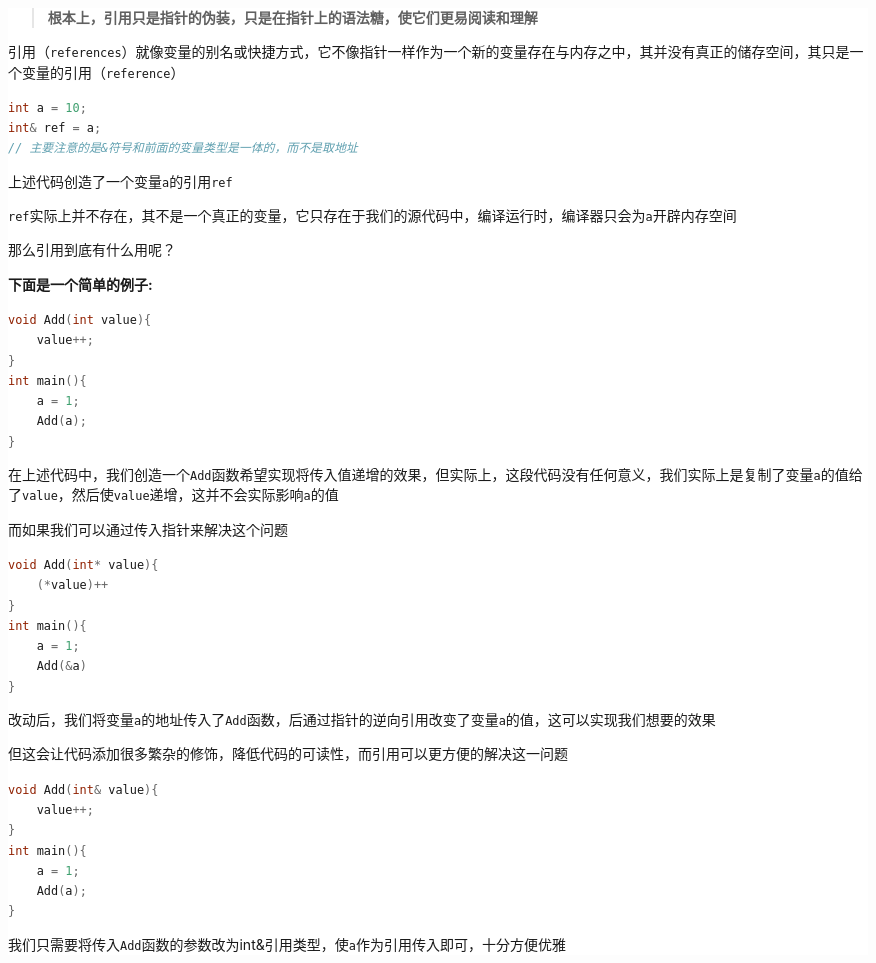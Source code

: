 > **根本上，引用只是指针的伪装，只是在指针上的语法糖，使它们更易阅读和理解**

引用（`references`）就像变量的别名或快捷方式，它不像指针一样作为一个新的变量存在与内存之中，其并没有真正的储存空间，其只是一个变量的引用（`reference`）

```C++
int a = 10;
int& ref = a;
// 主要注意的是&符号和前面的变量类型是一体的，而不是取地址
```

上述代码创造了一个变量`a`的引用`ref`

`ref`实际上并不存在，其不是一个真正的变量，它只存在于我们的源代码中，编译运行时，编译器只会为`a`开辟内存空间

那么引用到底有什么用呢？

**下面是一个简单的例子:**

```C++
void Add(int value){
    value++;
}
int main(){
    a = 1;
    Add(a);
}
```

在上述代码中，我们创造一个`Add`函数希望实现将传入值递增的效果，但实际上，这段代码没有任何意义，我们实际上是复制了变量`a`的值给了`value`，然后使`value`递增，这并不会实际影响`a`的值

而如果我们可以通过传入指针来解决这个问题

```c++
void Add(int* value){
    (*value)++
}
int main(){
    a = 1;
    Add(&a)
}
```

改动后，我们将变量`a`的地址传入了`Add`函数，后通过指针的逆向引用改变了变量`a`的值，这可以实现我们想要的效果

但这会让代码添加很多繁杂的修饰，降低代码的可读性，而引用可以更方便的解决这一问题

```c++
void Add(int& value){
    value++;
}
int main(){
    a = 1;
    Add(a);
}
```

我们只需要将传入`Add`函数的参数改为int&引用类型，使`a`作为引用传入即可，十分方便优雅
